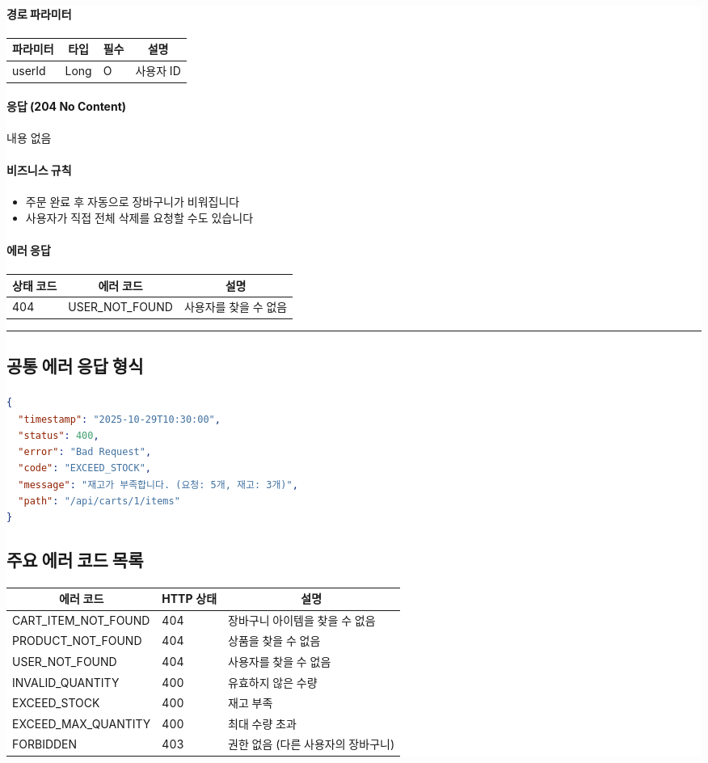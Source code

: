 #### 경로 파라미터
| 파라미터 | 타입 | 필수 | 설명 |
|---------|------|------|------|
| userId | Long | O | 사용자 ID |

#### 응답 (204 No Content)
내용 없음

#### 비즈니스 규칙
- 주문 완료 후 자동으로 장바구니가 비워집니다
- 사용자가 직접 전체 삭제를 요청할 수도 있습니다

#### 에러 응답
| 상태 코드 | 에러 코드 | 설명 |
|----------|----------|------|
| 404 | USER_NOT_FOUND | 사용자를 찾을 수 없음 |

---

## 공통 에러 응답 형식
```json
{
  "timestamp": "2025-10-29T10:30:00",
  "status": 400,
  "error": "Bad Request",
  "code": "EXCEED_STOCK",
  "message": "재고가 부족합니다. (요청: 5개, 재고: 3개)",
  "path": "/api/carts/1/items"
}
```

## 주요 에러 코드 목록
| 에러 코드 | HTTP 상태 | 설명 |
|----------|----------|------|
| CART_ITEM_NOT_FOUND | 404 | 장바구니 아이템을 찾을 수 없음 |
| PRODUCT_NOT_FOUND | 404 | 상품을 찾을 수 없음 |
| USER_NOT_FOUND | 404 | 사용자를 찾을 수 없음 |
| INVALID_QUANTITY | 400 | 유효하지 않은 수량 |
| EXCEED_STOCK | 400 | 재고 부족 |
| EXCEED_MAX_QUANTITY | 400 | 최대 수량 초과 |
| FORBIDDEN | 403 | 권한 없음 (다른 사용자의 장바구니) |